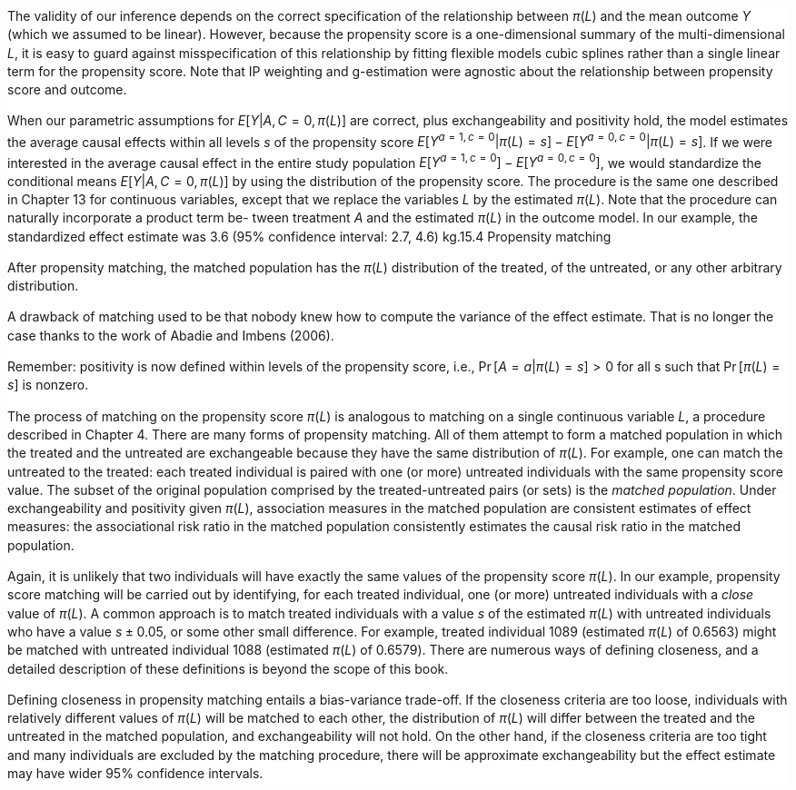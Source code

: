 The validity of our inference depends on the correct specification of the
relationship between $\pi(L)$ and the mean outcome $Y$ (which we assumed to be
linear). However, because the propensity score is a one-dimensional summary
of the multi-dimensional $L$, it is easy to guard against misspecification of this
relationship by fitting flexible models cubic splines rather than a single linear
term for the propensity score. Note that IP weighting and g-estimation were
agnostic about the relationship between propensity score and outcome.

When our parametric assumptions for $E[Y|A, C = 0, \pi(L)]$ are correct,
plus exchangeability and positivity hold, the model estimates the average
causal effects within all levels $s$ of the propensity score $E[Y^{a=1,c=0}|\pi(L) =
s] - E[Y^{a=0,c=0}|\pi(L) = s]$. If we were interested in the average causal effect in
the entire study population $E[Y^{a=1,c=0}] - E[Y^{a=0,c=0}]$, we would standardize
the conditional means $E[Y|A, C = 0, \pi(L)]$ by using the distribution of the
propensity score. The procedure is the same one described in Chapter 13 for
continuous variables, except that we replace the variables $L$ by the estimated
$\pi(L)$. Note that the procedure can naturally incorporate a product term be-
tween treatment $A$ and the estimated $\pi(L)$ in the outcome model. In our
example, the standardized effect estimate was 3.6 (95% confidence interval:
2.7, 4.6) kg.15.4 Propensity matching

After propensity matching, the matched population has the $\pi(L)$ distribution of the treated, of the untreated, or any other arbitrary distribution.

A drawback of matching used to be that nobody knew how to compute the variance of the effect estimate. That is no longer the case thanks to the work of Abadie and Imbens (2006).

Remember: positivity is now defined within levels of the propensity score, i.e., $\Pr[A = a | \pi(L) = s] > 0$ for all s such that $\Pr[\pi(L) = s]$ is nonzero.

The process of matching on the propensity score $\pi(L)$ is analogous to matching on a single continuous variable $L$, a procedure described in Chapter 4. There are many forms of propensity matching. All of them attempt to form a matched population in which the treated and the untreated are exchangeable because they have the same distribution of $\pi(L)$. For example, one can match the untreated to the treated: each treated individual is paired with one (or more) untreated individuals with the same propensity score value. The subset of the original population comprised by the treated-untreated pairs (or sets) is the *matched population*. Under exchangeability and positivity given $\pi(L)$, association measures in the matched population are consistent estimates of effect measures: the associational risk ratio in the matched population consistently estimates the causal risk ratio in the matched population.

Again, it is unlikely that two individuals will have exactly the same values of the propensity score $\pi(L)$. In our example, propensity score matching will be carried out by identifying, for each treated individual, one (or more) untreated individuals with a *close* value of $\pi(L)$. A common approach is to match treated individuals with a value $s$ of the estimated $\pi(L)$ with untreated individuals who have a value $s \pm 0.05$, or some other small difference. For example, treated individual 1089 (estimated $\pi(L)$ of 0.6563) might be matched with untreated individual 1088 (estimated $\pi(L)$ of 0.6579). There are numerous ways of defining closeness, and a detailed description of these definitions is beyond the scope of this book.

Defining closeness in propensity matching entails a bias-variance trade-off. If the closeness criteria are too loose, individuals with relatively different values of $\pi(L)$ will be matched to each other, the distribution of $\pi(L)$ will differ between the treated and the untreated in the matched population, and exchangeability will not hold. On the other hand, if the closeness criteria are too tight and many individuals are excluded by the matching procedure, there will be approximate exchangeability but the effect estimate may have wider 95% confidence intervals.
